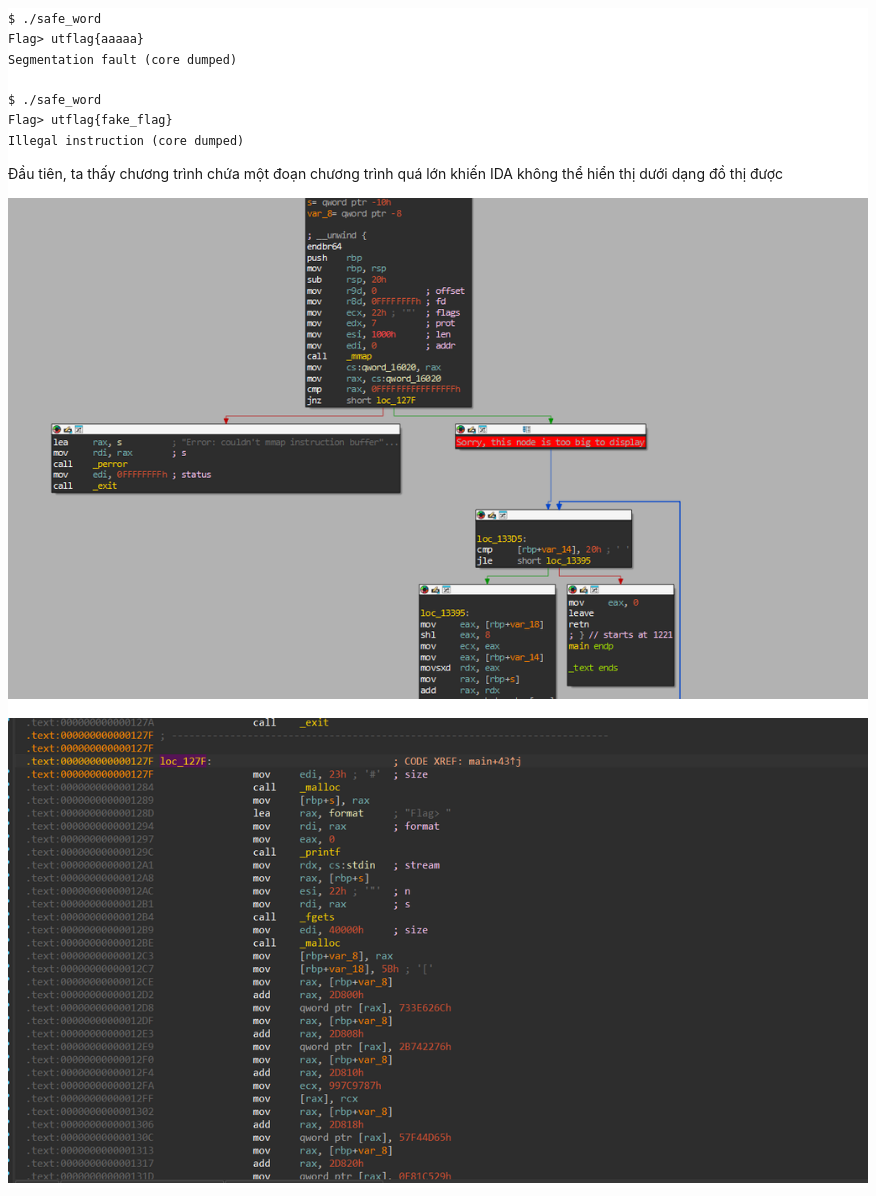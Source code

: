 ```
$ ./safe_word
Flag> utflag{aaaaa}
Segmentation fault (core dumped)

$ ./safe_word
Flag> utflag{fake_flag}
Illegal instruction (core dumped)
```

Đầu tiên, ta thấy chương trình chứa một đoạn chương trình quá lớn khiến IDA không thể hiển thị dưới dạng đồ thị được

![alt text](/assets/UTCTF%202025/image-10.png)

![alt text](/assets/UTCTF%202025/image-11.png)
